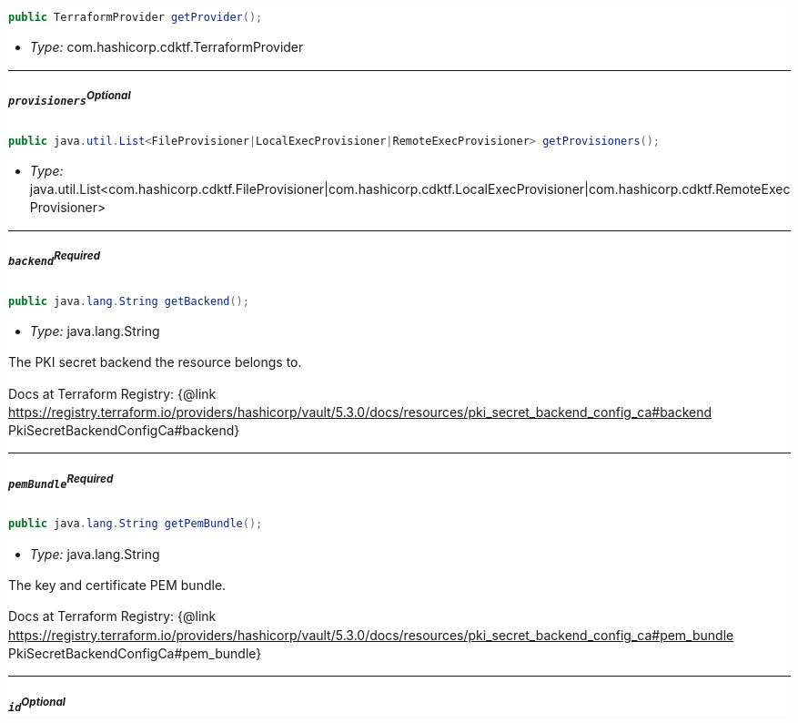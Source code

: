 ```java
public TerraformProvider getProvider();
```

- *Type:* com.hashicorp.cdktf.TerraformProvider

---

##### `provisioners`<sup>Optional</sup> <a name="provisioners" id="@cdktf/provider-vault.pkiSecretBackendConfigCa.PkiSecretBackendConfigCaConfig.property.provisioners"></a>

```java
public java.util.List<FileProvisioner|LocalExecProvisioner|RemoteExecProvisioner> getProvisioners();
```

- *Type:* java.util.List<com.hashicorp.cdktf.FileProvisioner|com.hashicorp.cdktf.LocalExecProvisioner|com.hashicorp.cdktf.RemoteExecProvisioner>

---

##### `backend`<sup>Required</sup> <a name="backend" id="@cdktf/provider-vault.pkiSecretBackendConfigCa.PkiSecretBackendConfigCaConfig.property.backend"></a>

```java
public java.lang.String getBackend();
```

- *Type:* java.lang.String

The PKI secret backend the resource belongs to.

Docs at Terraform Registry: {@link https://registry.terraform.io/providers/hashicorp/vault/5.3.0/docs/resources/pki_secret_backend_config_ca#backend PkiSecretBackendConfigCa#backend}

---

##### `pemBundle`<sup>Required</sup> <a name="pemBundle" id="@cdktf/provider-vault.pkiSecretBackendConfigCa.PkiSecretBackendConfigCaConfig.property.pemBundle"></a>

```java
public java.lang.String getPemBundle();
```

- *Type:* java.lang.String

The key and certificate PEM bundle.

Docs at Terraform Registry: {@link https://registry.terraform.io/providers/hashicorp/vault/5.3.0/docs/resources/pki_secret_backend_config_ca#pem_bundle PkiSecretBackendConfigCa#pem_bundle}

---

##### `id`<sup>Optional</sup> <a name="id" id="@cdktf/provider-vault.pkiSecretBackendConfigCa.PkiSecretBackendConfigCaConfig.property.id"></a>
